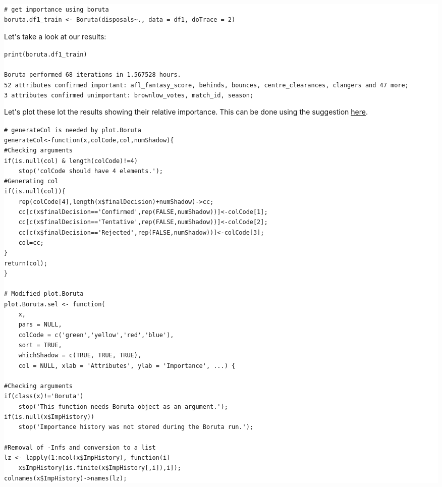     # get importance using boruta
    boruta.df1_train <- Boruta(disposals~., data = df1, doTrace = 2)
    
Let's take a look at our results:

    print(boruta.df1_train)  
    
    Boruta performed 68 iterations in 1.567528 hours.
    52 attributes confirmed important: afl_fantasy_score, behinds, bounces, centre_clearances, clangers and 47 more;
    3 attributes confirmed unimportant: brownlow_votes, match_id, season;

Let's plot these lot the results showing their relative importance. This can be done using the suggestion [here](https://stackoverflow.com/questions/47342553/boruta-box-plots-in-r).

    # generateCol is needed by plot.Boruta
    generateCol<-function(x,colCode,col,numShadow){
    #Checking arguments
    if(is.null(col) & length(colCode)!=4)
        stop('colCode should have 4 elements.');
    #Generating col
    if(is.null(col)){
        rep(colCode[4],length(x$finalDecision)+numShadow)->cc;
        cc[c(x$finalDecision=='Confirmed',rep(FALSE,numShadow))]<-colCode[1];
        cc[c(x$finalDecision=='Tentative',rep(FALSE,numShadow))]<-colCode[2];
        cc[c(x$finalDecision=='Rejected',rep(FALSE,numShadow))]<-colCode[3];
        col=cc;
    }
    return(col);
    }

    # Modified plot.Boruta
    plot.Boruta.sel <- function(
        x,
        pars = NULL,
        colCode = c('green','yellow','red','blue'),
        sort = TRUE,
        whichShadow = c(TRUE, TRUE, TRUE),
        col = NULL, xlab = 'Attributes', ylab = 'Importance', ...) {
    
    #Checking arguments
    if(class(x)!='Boruta')
        stop('This function needs Boruta object as an argument.');
    if(is.null(x$ImpHistory))
        stop('Importance history was not stored during the Boruta run.');
    
    #Removal of -Infs and conversion to a list
    lz <- lapply(1:ncol(x$ImpHistory), function(i)
        x$ImpHistory[is.finite(x$ImpHistory[,i]),i]);
    colnames(x$ImpHistory)->names(lz);
    